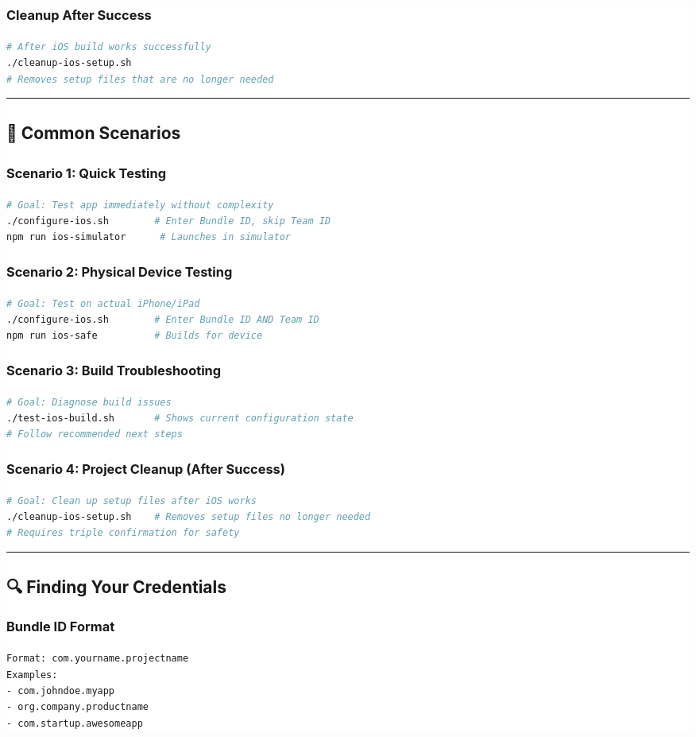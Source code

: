 ### **Cleanup After Success**
```bash
# After iOS build works successfully
./cleanup-ios-setup.sh
# Removes setup files that are no longer needed
```

---

## 🎯 **Common Scenarios**

### **Scenario 1: Quick Testing**
```bash
# Goal: Test app immediately without complexity
./configure-ios.sh        # Enter Bundle ID, skip Team ID
npm run ios-simulator      # Launches in simulator
```

### **Scenario 2: Physical Device Testing**  
```bash
# Goal: Test on actual iPhone/iPad
./configure-ios.sh        # Enter Bundle ID AND Team ID
npm run ios-safe          # Builds for device
```

### **Scenario 3: Build Troubleshooting**
```bash
# Goal: Diagnose build issues
./test-ios-build.sh       # Shows current configuration state
# Follow recommended next steps
```

### **Scenario 4: Project Cleanup (After Success)**
```bash
# Goal: Clean up setup files after iOS works
./cleanup-ios-setup.sh    # Removes setup files no longer needed
# Requires triple confirmation for safety
```

---

## 🔍 **Finding Your Credentials**

### **Bundle ID Format**
```
Format: com.yourname.projectname
Examples:
- com.johndoe.myapp
- org.company.productname  
- com.startup.awesomeapp
```
